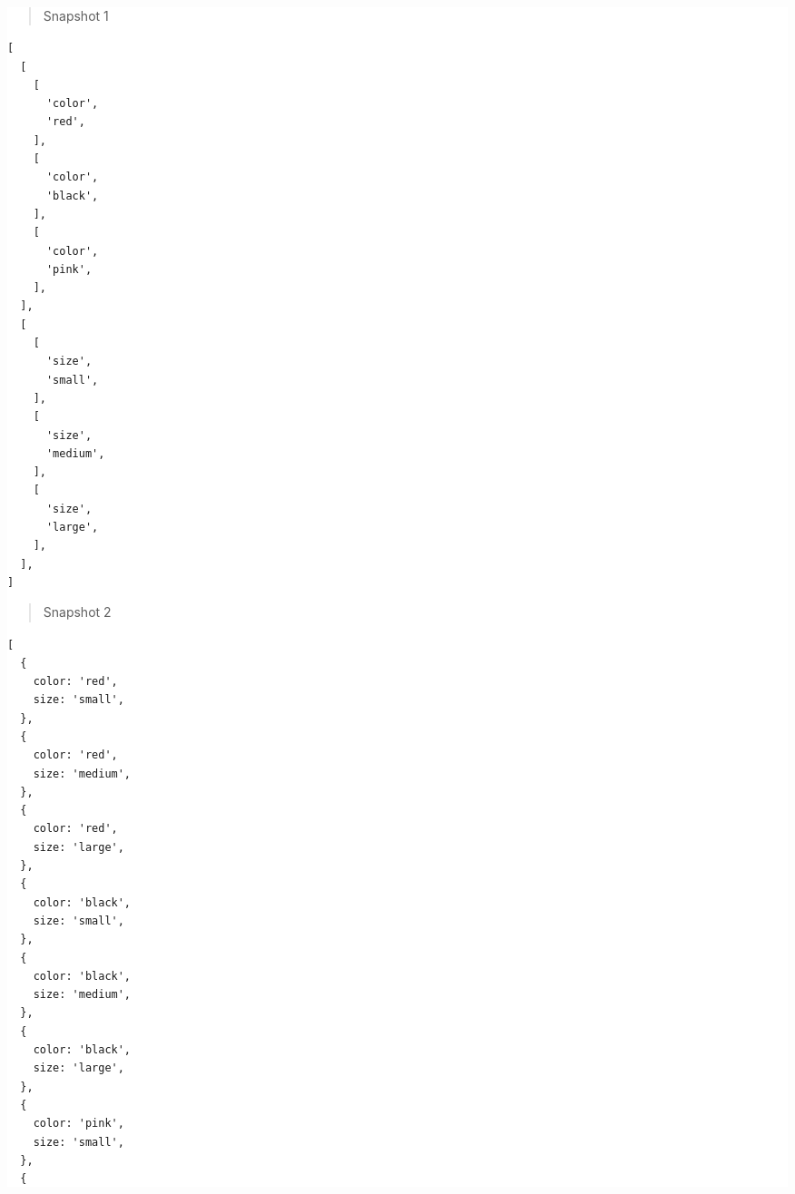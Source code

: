 > Snapshot 1

    [
      [
        [
          'color',
          'red',
        ],
        [
          'color',
          'black',
        ],
        [
          'color',
          'pink',
        ],
      ],
      [
        [
          'size',
          'small',
        ],
        [
          'size',
          'medium',
        ],
        [
          'size',
          'large',
        ],
      ],
    ]

> Snapshot 2

    [
      {
        color: 'red',
        size: 'small',
      },
      {
        color: 'red',
        size: 'medium',
      },
      {
        color: 'red',
        size: 'large',
      },
      {
        color: 'black',
        size: 'small',
      },
      {
        color: 'black',
        size: 'medium',
      },
      {
        color: 'black',
        size: 'large',
      },
      {
        color: 'pink',
        size: 'small',
      },
      {
